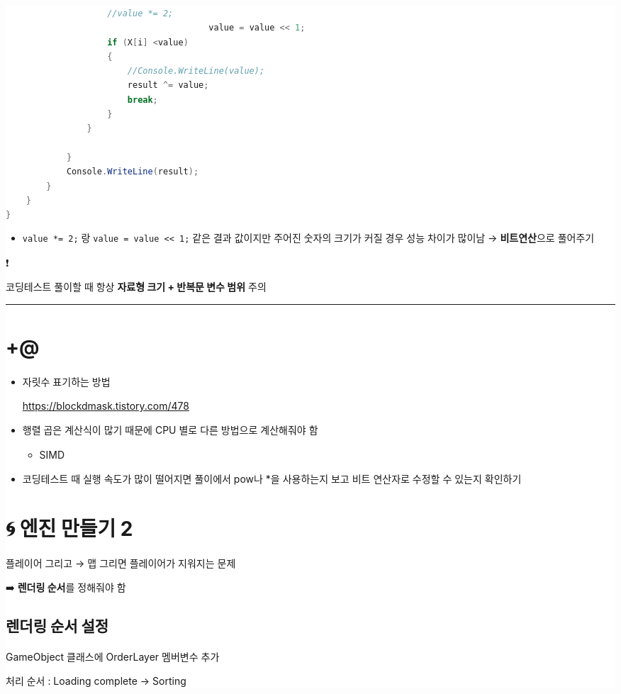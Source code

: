 ```csharp
                    //value *= 2;
										value = value << 1; 
                    if (X[i] <value)
                    {
                        //Console.WriteLine(value);
                        result ^= value;
                        break;
                    }
                }
                
            }
            Console.WriteLine(result);
        }
    }
}

```

- `value *= 2;` 랑 `value = value << 1;`  같은 결과 값이지만 
주어진 숫자의 크기가 커질 경우 성능 차이가 많이남 → **비트연산**으로 풀어주기

<aside>
❗

코딩테스트 풀이할 때 항상 **자료형 크기 + 반복문 변수 범위** 주의

</aside>

---

# +@

- 자릿수 표기하는 방법
    
    https://blockdmask.tistory.com/478
    
- 행렬 곱은 계산식이 많기 때문에 CPU 별로 다른 방법으로 계산해줘야 함
    - SIMD
- 코딩테스트 때 실행 속도가 많이 떨어지면 풀이에서 pow나 *을 사용하는지 보고
비트 연산자로 수정할 수 있는지 확인하기

# 🌀 엔진 만들기 2

플레이어 그리고 → 맵 그리면 플레이어가 지워지는 문제

➡️ **렌더링 순서**를 정해줘야 함

## 렌더링 순서 설정

GameObject 클래스에 OrderLayer 멤버변수 추가

처리 순서 : Loading complete → Sorting
